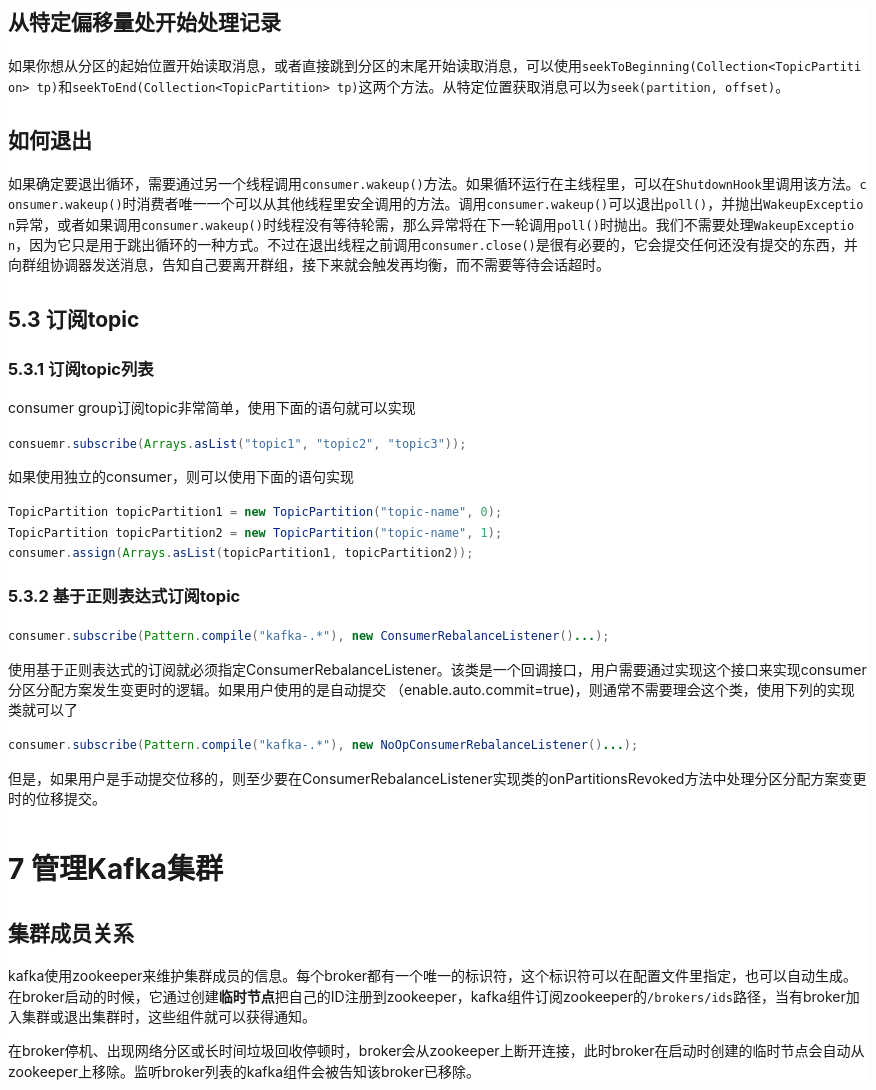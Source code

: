 ## 从特定偏移量处开始处理记录

如果你想从分区的起始位置开始读取消息，或者直接跳到分区的末尾开始读取消息，可以使用`seekToBeginning(Collection<TopicPartition> tp)`和`seekToEnd(Collection<TopicPartition> tp)`这两个方法。从特定位置获取消息可以为`seek(partition, offset)`。

## 如何退出

如果确定要退出循环，需要通过另一个线程调用`consumer.wakeup()`方法。如果循环运行在主线程里，可以在`ShutdownHook`里调用该方法。`consumer.wakeup()`时消费者唯一一个可以从其他线程里安全调用的方法。调用`consumer.wakeup()`可以退出`poll()`，并抛出`WakeupException`异常，或者如果调用`consumer.wakeup()`时线程没有等待轮需，那么异常将在下一轮调用`poll()`时抛出。我们不需要处理`WakeupException`，因为它只是用于跳出循环的一种方式。不过在退出线程之前调用`consumer.close()`是很有必要的，它会提交任何还没有提交的东西，并向群组协调器发送消息，告知自己要离开群组，接下来就会触发再均衡，而不需要等待会话超时。

## 5.3 订阅topic

### 5.3.1 订阅topic列表

consumer group订阅topic非常简单，使用下面的语句就可以实现

```java
consuemr.subscribe(Arrays.asList("topic1", "topic2", "topic3"));
```

如果使用独立的consumer，则可以使用下面的语句实现

```java
TopicPartition topicPartition1 = new TopicPartition("topic-name", 0);
TopicPartition topicPartition2 = new TopicPartition("topic-name", 1);
consumer.assign(Arrays.asList(topicPartition1, topicPartition2));
```

### 5.3.2 基于正则表达式订阅topic

```java
consumer.subscribe(Pattern.compile("kafka-.*"), new ConsumerRebalanceListener()...);
```

使用基于正则表达式的订阅就必须指定ConsumerRebalanceListener。该类是一个回调接口，用户需要通过实现这个接口来实现consumer分区分配方案发生变更时的逻辑。如果用户使用的是自动提交 （enable.auto.commit=true)，则通常不需要理会这个类，使用下列的实现类就可以了

```java
consumer.subscribe(Pattern.compile("kafka-.*"), new NoOpConsumerRebalanceListener()...);
```

但是，如果用户是手动提交位移的，则至少要在ConsumerRebalanceListener实现类的onPartitionsRevoked方法中处理分区分配方案变更时的位移提交。

# 7 管理Kafka集群

## 集群成员关系

kafka使用zookeeper来维护集群成员的信息。每个broker都有一个唯一的标识符，这个标识符可以在配置文件里指定，也可以自动生成。在broker启动的时候，它通过创建**临时节点**把自己的ID注册到zookeeper，kafka组件订阅zookeeper的`/brokers/ids`路径，当有broker加入集群或退出集群时，这些组件就可以获得通知。

在broker停机、出现网络分区或长时间垃圾回收停顿时，broker会从zookeeper上断开连接，此时broker在启动时创建的临时节点会自动从zookeeper上移除。监听broker列表的kafka组件会被告知该broker已移除。
